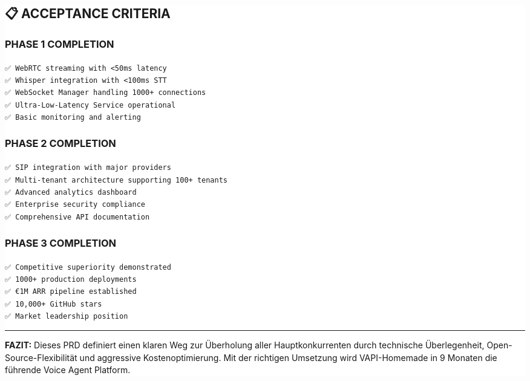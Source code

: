 
## 📋 **ACCEPTANCE CRITERIA**

### **PHASE 1 COMPLETION**
```
✅ WebRTC streaming with <50ms latency
✅ Whisper integration with <100ms STT
✅ WebSocket Manager handling 1000+ connections
✅ Ultra-Low-Latency Service operational
✅ Basic monitoring and alerting
```

### **PHASE 2 COMPLETION**
```
✅ SIP integration with major providers
✅ Multi-tenant architecture supporting 100+ tenants
✅ Advanced analytics dashboard
✅ Enterprise security compliance
✅ Comprehensive API documentation
```

### **PHASE 3 COMPLETION**
```
✅ Competitive superiority demonstrated
✅ 1000+ production deployments
✅ €1M ARR pipeline established
✅ 10,000+ GitHub stars
✅ Market leadership position
```

---

**FAZIT:** Dieses PRD definiert einen klaren Weg zur Überholung aller Hauptkonkurrenten durch technische Überlegenheit, Open-Source-Flexibilität und aggressive Kostenoptimierung. Mit der richtigen Umsetzung wird VAPI-Homemade in 9 Monaten die führende Voice Agent Platform.
